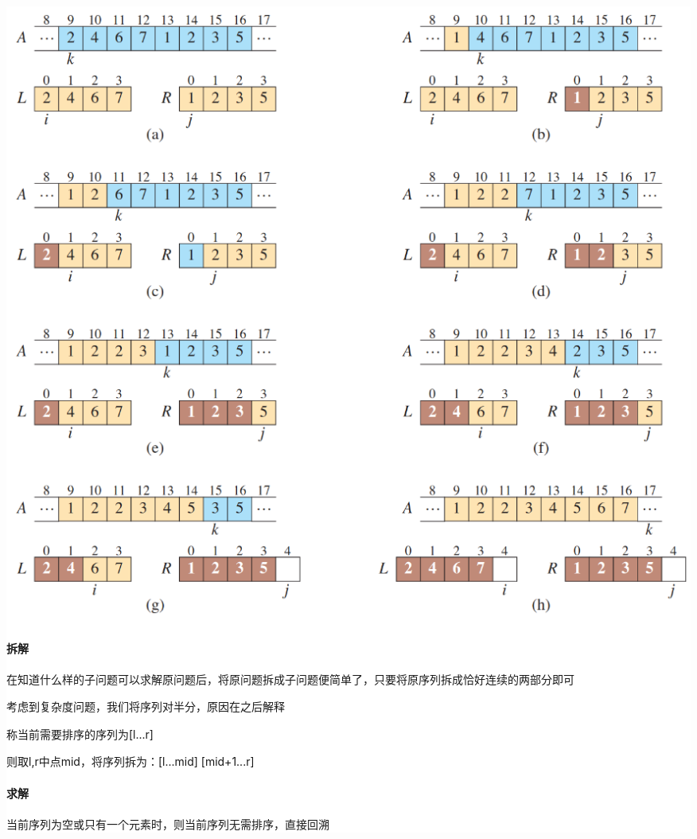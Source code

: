 ![](./static/merge_be_like.png)

#### 拆解

在知道什么样的子问题可以求解原问题后，将原问题拆成子问题便简单了，只要将原序列拆成恰好连续的两部分即可

考虑到复杂度问题，我们将序列对半分，原因在之后解释

称当前需要排序的序列为[l...r]

则取l,r中点mid，将序列拆为：[l...mid] [mid+1...r]

#### 求解

当前序列为空或只有一个元素时，则当前序列无需排序，直接回溯
